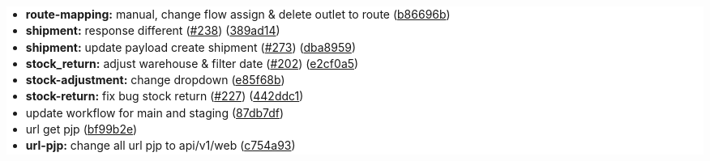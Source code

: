 * **route-mapping:** manual, change flow assign & delete outlet to route ([b86696b](https://github.com/repodigithub/ScyllaX-FE/commit/b86696b800cc69df52b9380ea25c414d621da9eb))
* **shipment:** response different ([#238](https://github.com/repodigithub/ScyllaX-FE/issues/238)) ([389ad14](https://github.com/repodigithub/ScyllaX-FE/commit/389ad14a8e2f8f7402bf7f566ee05bc222c798c5))
* **shipment:** update payload create shipment ([#273](https://github.com/repodigithub/ScyllaX-FE/issues/273)) ([dba8959](https://github.com/repodigithub/ScyllaX-FE/commit/dba8959234b27cb690b071c92458ea2245f2ff38))
* **stock_return:** adjust warehouse & filter date ([#202](https://github.com/repodigithub/ScyllaX-FE/issues/202)) ([e2cf0a5](https://github.com/repodigithub/ScyllaX-FE/commit/e2cf0a559731a5ea3b3e6ed1167e919b333ee2ca))
* **stock-adjustment:** change dropdown ([e85f68b](https://github.com/repodigithub/ScyllaX-FE/commit/e85f68b0b692824891c05f14581b20b74ff0f8e9))
* **stock-return:** fix bug stock return ([#227](https://github.com/repodigithub/ScyllaX-FE/issues/227)) ([442ddc1](https://github.com/repodigithub/ScyllaX-FE/commit/442ddc15199bcaff095241ae724b47ce28f8043d))
* update workflow for main and staging ([87db7df](https://github.com/repodigithub/ScyllaX-FE/commit/87db7dfb9c285cb1d919cac7d5fa004ee6899ba6))
* url get pjp ([bf99b2e](https://github.com/repodigithub/ScyllaX-FE/commit/bf99b2e767cec1f7952928825239f5c1a7cf1d37))
* **url-pjp:** change all url pjp to api/v1/web ([c754a93](https://github.com/repodigithub/ScyllaX-FE/commit/c754a93547d5c9ac34d495e025831321bbbd1d9a))
